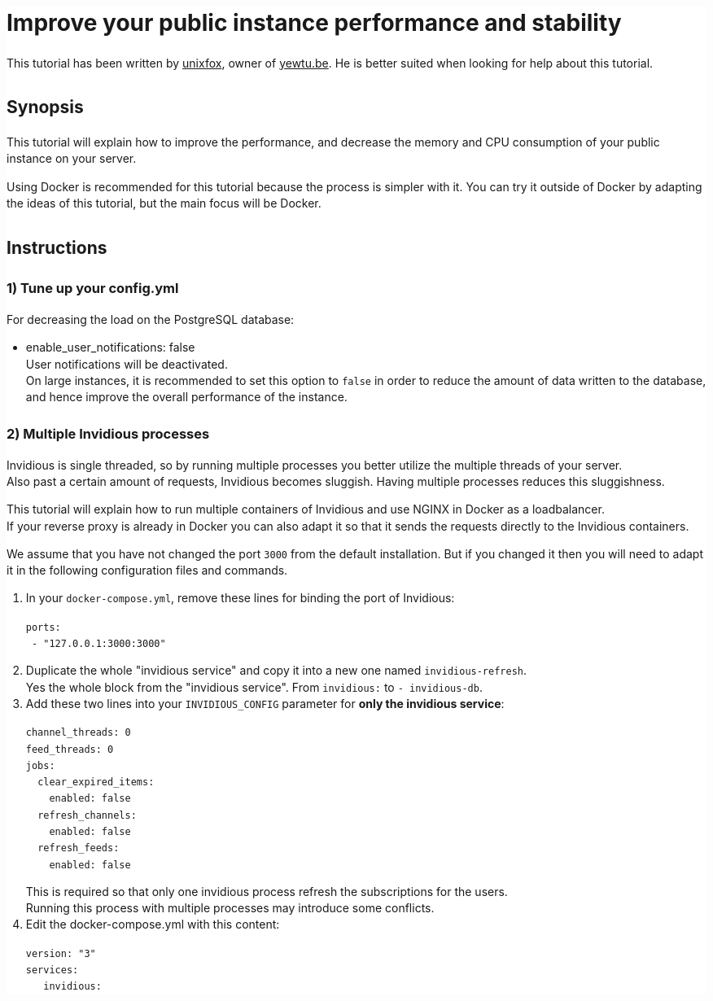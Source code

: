 # Improve your public instance performance and stability

This tutorial has been written by [unixfox](https://github.com/unixfox), owner of [yewtu.be](https://yewtu.be/). He is better suited when looking for help about this tutorial.

## Synopsis

This tutorial will explain how to improve the performance, and decrease the memory and CPU consumption of your public instance on your server.

Using Docker is recommended for this tutorial because the process is simpler with it. You can try it outside of Docker by adapting the ideas of this tutorial, but the main focus will be Docker.

## Instructions

### 1) Tune up your config.yml

For decreasing the load on the PostgreSQL database:

- enable_user_notifications: false  
  User notifications will be deactivated.  
  On large instances, it is recommended to set this option to `false` in order to reduce the amount of data written to the database, and hence improve the overall performance of the instance.

### 2) Multiple Invidious processes

Invidious is single threaded, so by running multiple processes you better utilize the multiple threads of your server.  
Also past a certain amount of requests, Invidious becomes sluggish. Having multiple processes reduces this sluggishness.

This tutorial will explain how to run multiple containers of Invidious and use NGINX in Docker as a loadbalancer.  
If your reverse proxy is already in Docker you can also adapt it so that it sends the requests directly to the Invidious containers.

We assume that you have not changed the port `3000` from the default installation. But if you changed it then you will need to adapt it in the following configuration files and commands.

1. In your `docker-compose.yml`, remove these lines for binding the port of Invidious:
   ```
   ports:
    - "127.0.0.1:3000:3000"
   ```
2. Duplicate the whole "invidious service" and copy it into a new one named `invidious-refresh`.  
   Yes the whole block from the "invidious service". From `invidious:` to `- invidious-db`.
3. Add these two lines into your `INVIDIOUS_CONFIG` parameter for **only the invidious service**:
   ```
   channel_threads: 0
   feed_threads: 0
   jobs:
     clear_expired_items:
       enabled: false
     refresh_channels:
       enabled: false
     refresh_feeds:
       enabled: false
   ```
   This is required so that only one invidious process refresh the subscriptions for the users.  
   Running this process with multiple processes may introduce some conflicts.
4. Edit the docker-compose.yml with this content:
   ```
   version: "3"
   services:
      invidious:
   ```